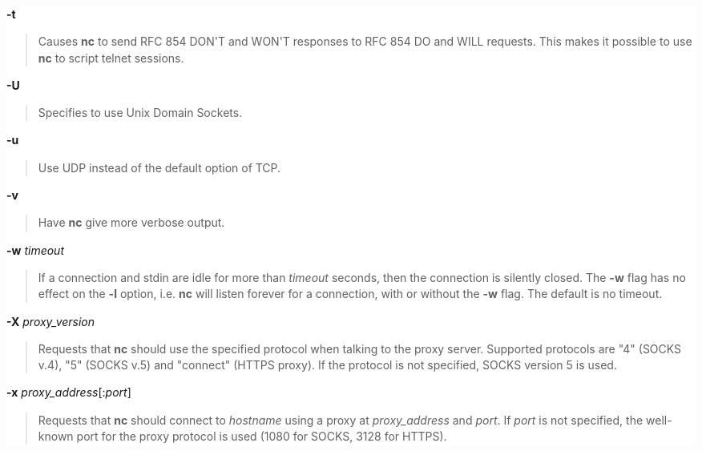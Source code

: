**-t**

> Causes
> **nc**
> to send RFC 854 DON'T and WON'T responses to RFC 854 DO and WILL requests.
> This makes it possible to use
> **nc**
> to script telnet sessions.

**-U**

> Specifies to use Unix Domain Sockets.

**-u**

> Use UDP instead of the default option of TCP.

**-v**

> Have
> **nc**
> give more verbose output.

**-w** *timeout*

> If a connection and stdin are idle for more than
> *timeout*
> seconds, then the connection is silently closed.
> The
> **-w**
> flag has no effect on the
> **-l**
> option, i.e.
> **nc**
> will listen forever for a connection, with or without the
> **-w**
> flag.
> The default is no timeout.

**-X** *proxy\_version*

> Requests that
> **nc**
> should use the specified protocol when talking to the proxy server.
> Supported protocols are
> "4"
> (SOCKS v.4),
> "5"
> (SOCKS v.5)
> and
> "connect"
> (HTTPS proxy).
> If the protocol is not specified, SOCKS version 5 is used.

**-x** *proxy\_address*\[:*port*]

> Requests that
> **nc**
> should connect to
> *hostname*
> using a proxy at
> *proxy\_address*
> and
> *port*.
> If
> *port*
> is not specified, the well-known port for the proxy protocol is used (1080
> for SOCKS, 3128 for HTTPS).
